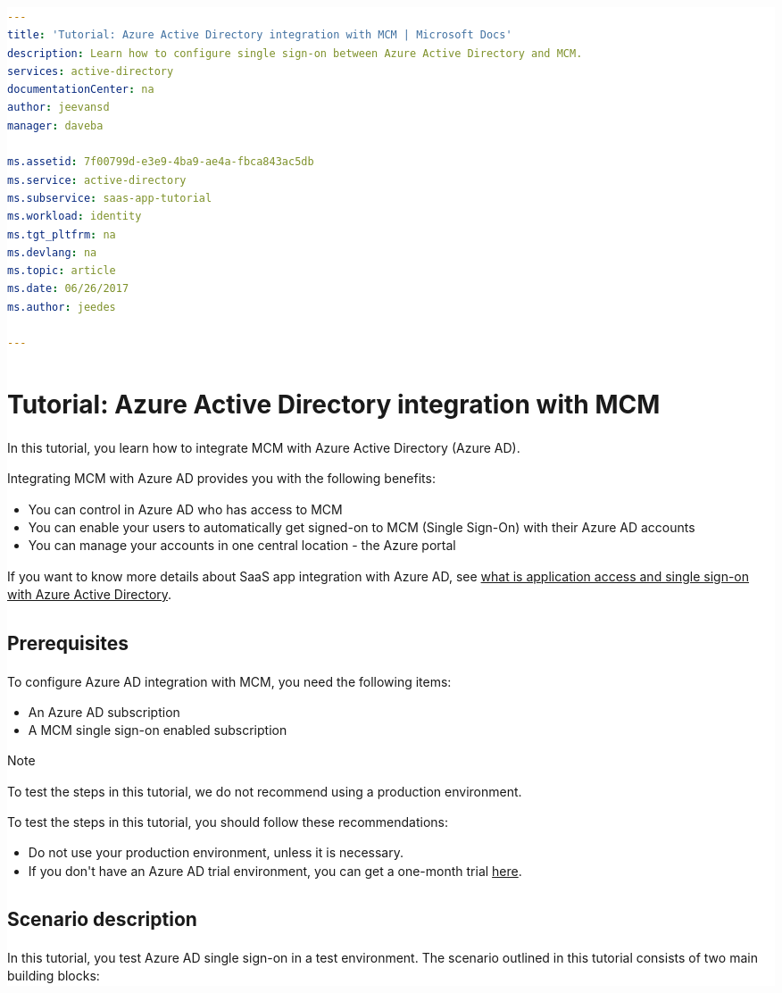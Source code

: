 ```yaml
---
title: 'Tutorial: Azure Active Directory integration with MCM | Microsoft Docs'
description: Learn how to configure single sign-on between Azure Active Directory and MCM.
services: active-directory
documentationCenter: na
author: jeevansd
manager: daveba

ms.assetid: 7f00799d-e3e9-4ba9-ae4a-fbca843ac5db
ms.service: active-directory
ms.subservice: saas-app-tutorial
ms.workload: identity
ms.tgt_pltfrm: na
ms.devlang: na
ms.topic: article
ms.date: 06/26/2017
ms.author: jeedes

---
```

# Tutorial: Azure Active Directory integration with MCM

In this tutorial, you learn how to integrate MCM with Azure Active Directory (Azure AD).

Integrating MCM with Azure AD provides you with the following benefits:

- You can control in Azure AD who has access to MCM
- You can enable your users to automatically get signed-on to MCM (Single Sign-On) with their Azure AD accounts
- You can manage your accounts in one central location - the Azure portal

If you want to know more details about SaaS app integration with Azure AD, see [what is application access and single sign-on with Azure Active Directory](../manage-apps/what-is-single-sign-on.md).

## Prerequisites

To configure Azure AD integration with MCM, you need the following items:

- An Azure AD subscription
- A MCM single sign-on enabled subscription

> [!NOTE]
> To test the steps in this tutorial, we do not recommend using a production environment.

To test the steps in this tutorial, you should follow these recommendations:

- Do not use your production environment, unless it is necessary.
- If you don't have an Azure AD trial environment, you can get a one-month trial [here](https://azure.microsoft.com/pricing/free-trial/).

## Scenario description
In this tutorial, you test Azure AD single sign-on in a test environment. 
The scenario outlined in this tutorial consists of two main building blocks:


[1]: ./media/mcm-tutorial/tutorial_general_01.png
[2]: ./media/mcm-tutorial/tutorial_general_02.png
[3]: ./media/mcm-tutorial/tutorial_general_03.png
[4]: ./media/mcm-tutorial/tutorial_general_04.png
[100]: ./media/mcm-tutorial/tutorial_general_100.png
[200]: ./media/mcm-tutorial/tutorial_general_200.png
[201]: ./media/mcm-tutorial/tutorial_general_201.png
[202]: ./media/mcm-tutorial/tutorial_general_202.png
[203]: ./media/mcm-tutorial/tutorial_general_203.png